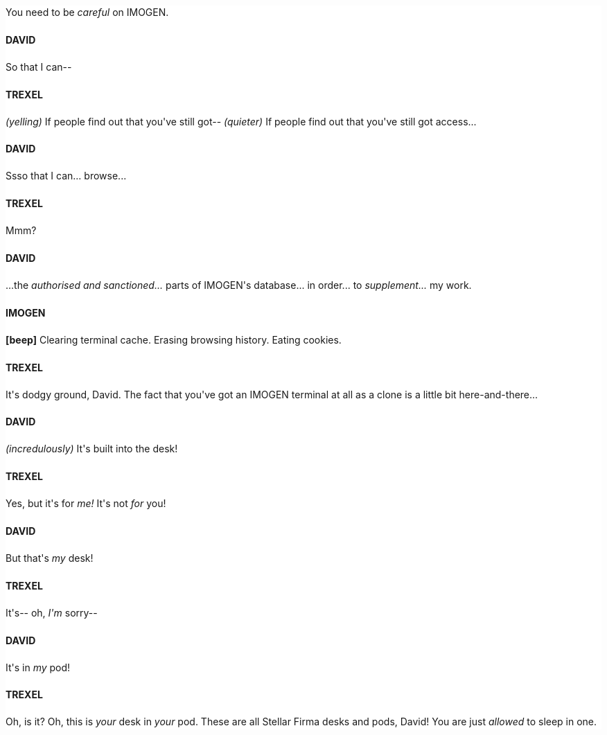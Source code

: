 You need to be *careful* on IMOGEN.

#### DAVID

So that I can--

#### TREXEL

_(yelling)_ If people find out that you've still got-- _(quieter)_ If people find out that you've still got access...

#### DAVID

Ssso that I can... browse...

#### TREXEL

Mmm?

#### DAVID

...the *authorised and sanctioned...* parts of IMOGEN's database... in order... to *supplement...* my work.

#### IMOGEN 

__[beep]__ Clearing terminal cache. Erasing browsing history. Eating cookies.

#### TREXEL

It's dodgy ground, David. The fact that you've got an IMOGEN terminal at all as a clone is a little bit here-and-there...

#### DAVID 

_(incredulously)_ It's built into the desk!

#### TREXEL

Yes, but it's for *me!* It's not *for* you!

#### DAVID

But that's *my* desk!

#### TREXEL

It's-- oh, *I'm* sorry--

#### DAVID

It's in *my* pod!

#### TREXEL

Oh, is it? Oh, this is *your* desk in *your* pod. These are all Stellar Firma desks and pods, David! You are just *allowed* to sleep in one.
